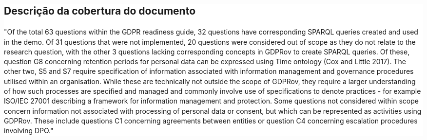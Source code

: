 
## Descrição da cobertura do documento

"Of the total 63 questions within the GDPR readiness guide, 32 questions have corresponding SPARQL queries created and used in the demo. Of 31 questions that were not implemented, 20 questions were considered out of scope as they do not relate to the research question, with the other 3 questions lacking corresponding concepts in GDPRov to create SPARQL queries. Of these, question G8 concerning retention periods for personal data can be expressed using Time ontology (Cox and Little 2017). The other two, S5 and S7 require specification of information associated with information management and governance procedures utilised within an organisation. While these are technically not outside the scope of GDPRov, they require a larger understanding of how such processes are specified and managed and commonly involve use of specifications to denote practices - for example ISO/IEC 27001 describing a framework for information management and protection. Some questions not considered within scope concern information not associated with processing of personal data or consent, but which can be represented as activities using GDPRov. These include questions C1 concerning agreements between entities or question C4 concerning escalation procedures involving DPO."